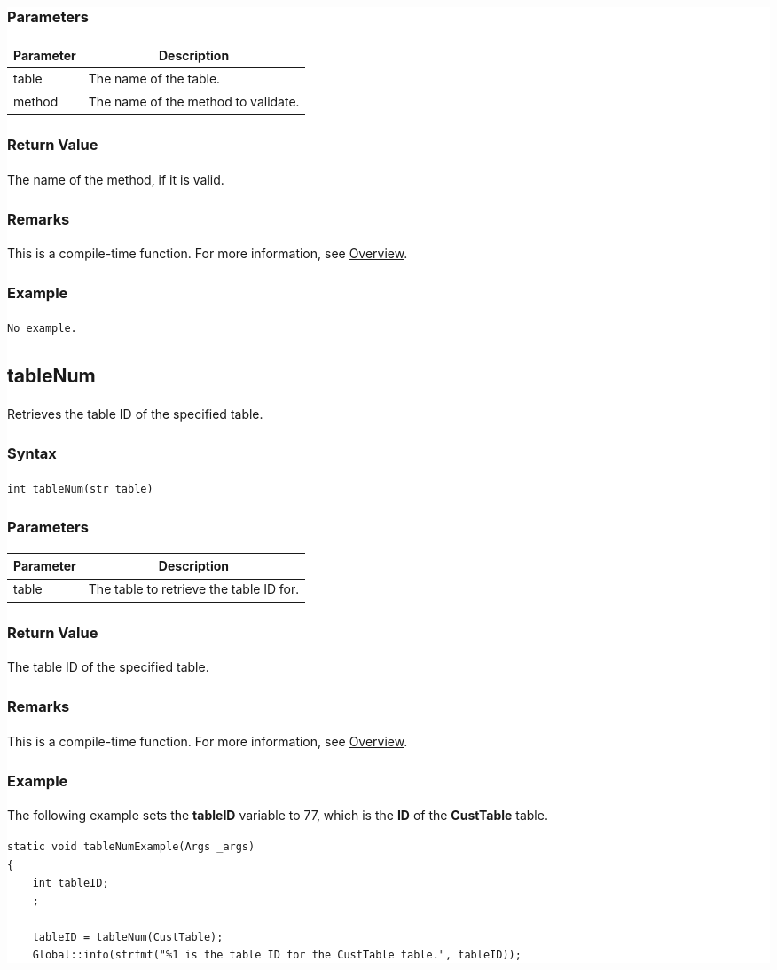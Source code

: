 ### Parameters

| Parameter | Description                         |
|-----------|-------------------------------------|
| table     | The name of the table.              |
| method    | The name of the method to validate. |

### Return Value

The name of the method, if it is valid.

### Remarks

This is a compile-time function. For more information, see [Overview](#overview).

### Example

    No example.

## tableNum
Retrieves the table ID of the specified table.

### Syntax

    int tableNum(str table)

### Parameters

| Parameter | Description                             |
|-----------|-----------------------------------------|
| table     | The table to retrieve the table ID for. |

### Return Value

The table ID of the specified table.

### Remarks

This is a compile-time function. For more information, see [Overview](#overview).

### Example

The following example sets the **tableID** variable to 77, which is the **ID** of the **CustTable** table.

    static void tableNumExample(Args _args)
    {
        int tableID;
        ;

        tableID = tableNum(CustTable);
        Global::info(strfmt("%1 is the table ID for the CustTable table.", tableID));
